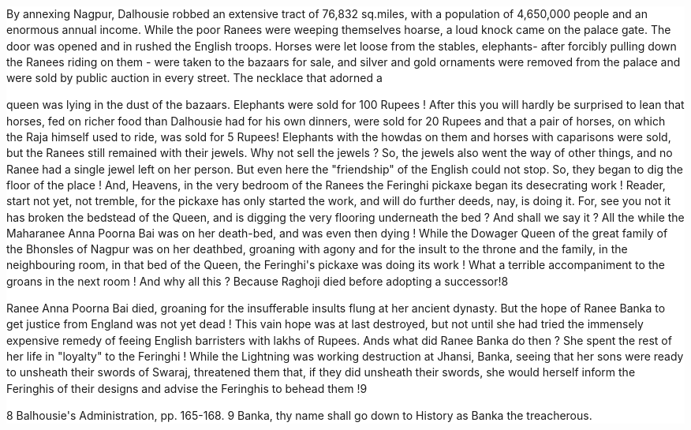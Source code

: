 By annexing Nagpur, Dalhousie robbed an extensive tract of 76,832 sq.miles, with a population of 4,650,000 people and an enormous annual income. While the poor Ranees were weeping themselves hoarse, a loud knock came on the palace gate. The door was opened and in rushed the English troops. Horses were let loose from the stables, elephants- after forcibly pulling down the Ranees riding on them - were taken to the bazaars for sale, and silver and gold ornaments were removed from the palace and were sold by public auction in every street. The necklace that adorned a 

queen was lying in the dust of the bazaars. Elephants were sold for 100 Rupees ! After this you will hardly be surprised to lean that horses, fed on richer food than Dalhousie had for his own dinners, were sold for 20 Rupees and that a pair of horses, on which the Raja himself used to ride, was sold for 5 Rupees! Elephants with the howdas on them and horses with caparisons were sold, but the Ranees still remained with their jewels. Why not sell the jewels ? So, the jewels also went the way of other things, and no Ranee had a single jewel left on her person. But even here the "friendship" of the English could not stop. So, they began to dig the floor of the place ! And, Heavens, in the very bedroom of the Ranees the Feringhi pickaxe began its desecrating work ! Reader, start not yet, not tremble, for the pickaxe has only started the work, and will do further deeds, nay, is doing it. For, see you not it has broken the bedstead of the Queen, and is digging the very flooring underneath the bed ? And shall we say it ? All the while the Maharanee Anna Poorna Bai was on her death-bed, and was even then dying ! While the Dowager Queen of the great family of the Bhonsles of Nagpur was on her deathbed, groaning with agony and for the insult to the throne and the family, in the neighbouring room, in that bed of the Queen, the Feringhi's pickaxe was doing its work ! What a terrible accompaniment to the groans in the next room ! And why all this ? Because Raghoji died before adopting a successor!8 

Ranee Anna Poorna Bai died, groaning for the insufferable insults flung at her ancient dynasty. But the hope of Ranee Banka to get justice from England was not yet dead ! This vain hope was at last destroyed, but not until she had tried the immensely expensive remedy of feeing English barristers with lakhs of Rupees. Ands what did Ranee Banka do then ? She spent the rest of her life in "loyalty" to the Feringhi ! While the Lightning was working destruction at Jhansi, Banka, seeing that her sons were ready to unsheath their swords of Swaraj, threatened them that, if they did unsheath their swords, she would herself inform the Feringhis of their designs and advise the Feringhis to behead them !9 

8 Balhousie's Administration, pp. 165-168. 9 Banka, thy name shall go down to History as Banka the treacherous.  
